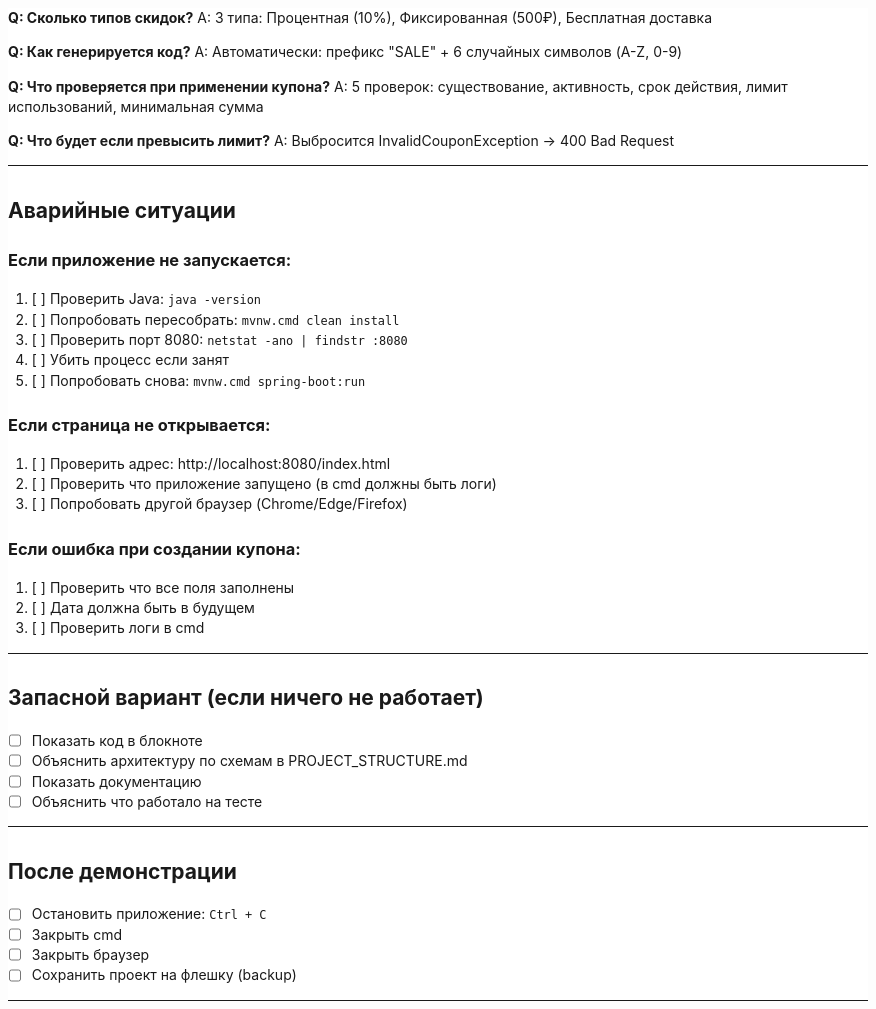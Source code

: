 **Q: Сколько типов скидок?**
A: 3 типа: Процентная (10%), Фиксированная (500₽), Бесплатная доставка

**Q: Как генерируется код?**
A: Автоматически: префикс "SALE" + 6 случайных символов (A-Z, 0-9)

**Q: Что проверяется при применении купона?**
A: 5 проверок: существование, активность, срок действия, лимит использований, минимальная сумма

**Q: Что будет если превысить лимит?**
A: Выбросится InvalidCouponException → 400 Bad Request

---

## Аварийные ситуации

### Если приложение не запускается:

1. [ ] Проверить Java: `java -version`
2. [ ] Попробовать пересобрать: `mvnw.cmd clean install`
3. [ ] Проверить порт 8080: `netstat -ano | findstr :8080`
4. [ ] Убить процесс если занят
5. [ ] Попробовать снова: `mvnw.cmd spring-boot:run`

### Если страница не открывается:

1. [ ] Проверить адрес: http://localhost:8080/index.html
2. [ ] Проверить что приложение запущено (в cmd должны быть логи)
3. [ ] Попробовать другой браузер (Chrome/Edge/Firefox)

### Если ошибка при создании купона:

1. [ ] Проверить что все поля заполнены
2. [ ] Дата должна быть в будущем
3. [ ] Проверить логи в cmd

---

## Запасной вариант (если ничего не работает)

- [ ] Показать код в блокноте
- [ ] Объяснить архитектуру по схемам в PROJECT_STRUCTURE.md
- [ ] Показать документацию
- [ ] Объяснить что работало на тесте

---

## После демонстрации

- [ ] Остановить приложение: `Ctrl + C`
- [ ] Закрыть cmd
- [ ] Закрыть браузер
- [ ] Сохранить проект на флешку (backup)

---